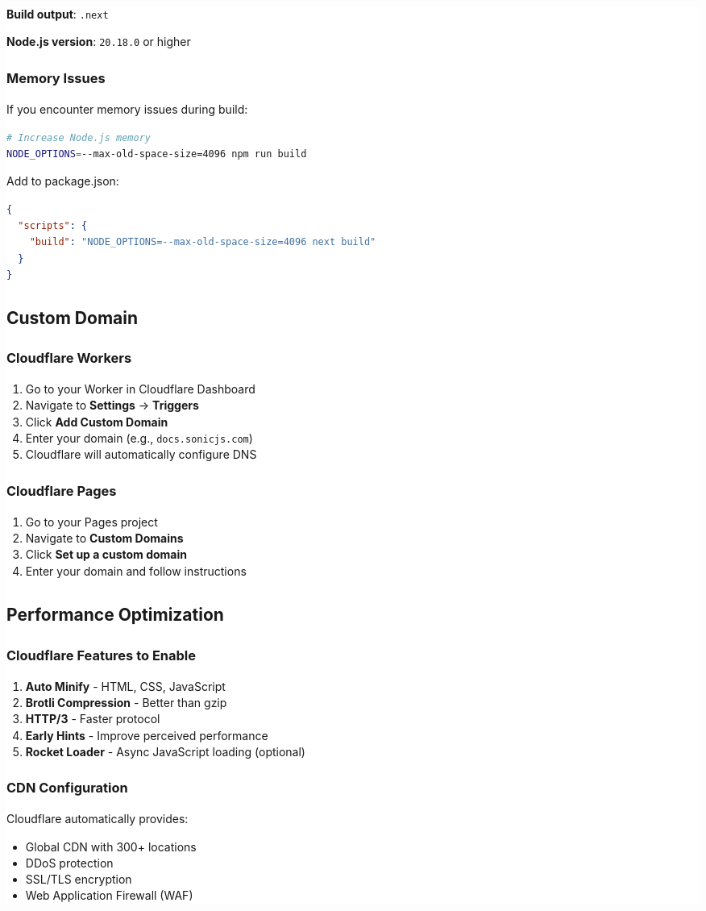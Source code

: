 **Build output**: `.next`

**Node.js version**: `20.18.0` or higher

### Memory Issues

If you encounter memory issues during build:

```bash
# Increase Node.js memory
NODE_OPTIONS=--max-old-space-size=4096 npm run build
```

Add to package.json:

```json
{
  "scripts": {
    "build": "NODE_OPTIONS=--max-old-space-size=4096 next build"
  }
}
```

## Custom Domain

### Cloudflare Workers

1. Go to your Worker in Cloudflare Dashboard
2. Navigate to **Settings** → **Triggers**
3. Click **Add Custom Domain**
4. Enter your domain (e.g., `docs.sonicjs.com`)
5. Cloudflare will automatically configure DNS

### Cloudflare Pages

1. Go to your Pages project
2. Navigate to **Custom Domains**
3. Click **Set up a custom domain**
4. Enter your domain and follow instructions

## Performance Optimization

### Cloudflare Features to Enable

1. **Auto Minify** - HTML, CSS, JavaScript
2. **Brotli Compression** - Better than gzip
3. **HTTP/3** - Faster protocol
4. **Early Hints** - Improve perceived performance
5. **Rocket Loader** - Async JavaScript loading (optional)

### CDN Configuration

Cloudflare automatically provides:
- Global CDN with 300+ locations
- DDoS protection
- SSL/TLS encryption
- Web Application Firewall (WAF)
